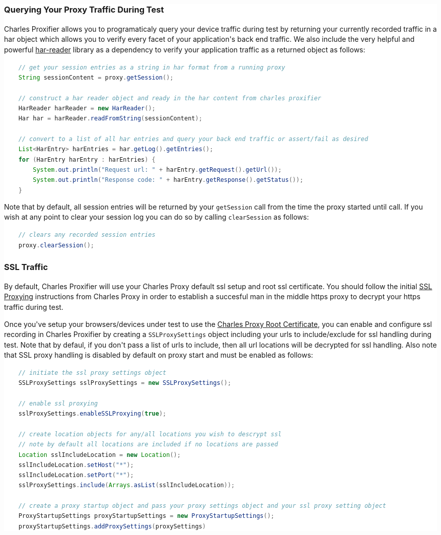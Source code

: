 ```java
```

### Querying Your Proxy Traffic During Test
Charles Proxifier allows you to programaticaly query your device traffic during test by returning your currently recorded traffic in a har object which allows you to verify every facet of your application's back end traffic. We also include the very helpful and powerful [har-reader](https://github.com/sdstoehr/har-reader) library as a dependency to verify your application traffic as a returned object as follows:

```java
    // get your session entries as a string in har format from a running proxy
    String sessionContent = proxy.getSession();

    // construct a har reader object and ready in the har content from charles proxifier
    HarReader harReader = new HarReader();
    Har har = harReader.readFromString(sessionContent);

    // convert to a list of all har entries and query your back end traffic or assert/fail as desired
    List<HarEntry> harEntries = har.getLog().getEntries();
    for (HarEntry harEntry : harEntries) {
        System.out.println("Request url: " + harEntry.getRequest().getUrl());
        System.out.println("Response code: " + harEntry.getResponse().getStatus());
    }
```

Note that by default, all session entries will be returned by your `getSession` call from the time the proxy started until call. If you wish at any point to clear your session log you can do so by calling `clearSession` as follows:

```java
    // clears any recorded session entries
    proxy.clearSession();
```

### SSL Traffic
By default, Charles Proxifier will use your Charles Proxy default ssl setup and root ssl certificate. You should follow the initial [SSL Proxying](https://www.charlesproxy.com/documentation/proxying/ssl-proxying/) instructions from Charles Proxy in order to establish a succesful man in the middle https proxy to decrypt your https traffic during test.

Once you've setup your browsers/devices under test to use the [Charles Proxy Root Certificate](https://www.charlesproxy.com/documentation/using-charles/ssl-certificates/), you can enable and configure ssl recording in Charles Proxifier by creating a `SSLProxySettings` object including your urls to include/exclude for ssl handling during test. Note that by defaul, if you don't pass a list of urls to include, then all url locations will be decrypted for ssl handling. Also note that SSL proxy handling is disabled by default on proxy start and must be enabled as follows:

```java
    // initiate the ssl proxy settings object
    SSLProxySettings sslProxySettings = new SSLProxySettings();

    // enable ssl proxying
    sslProxySettings.enableSSLProxying(true);

    // create location objects for any/all locations you wish to descrypt ssl
    // note by default all locations are included if no locations are passed
    Location sslIncludeLocation = new Location();
    sslIncludeLocation.setHost("*");
    sslIncludeLocation.setPort("*");
    sslProxySettings.include(Arrays.asList(sslIncludeLocation));

    // create a proxy startup object and pass your proxy settings object and your ssl proxy setting object
    ProxyStartupSettings proxyStartupSettings = new ProxyStartupSettings();
    proxyStartupSettings.addProxySettings(proxySettings)
```